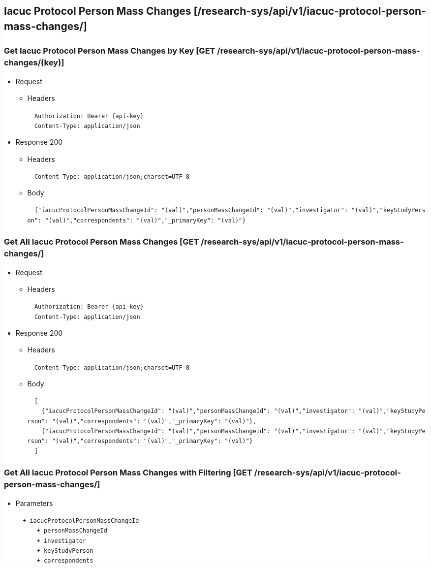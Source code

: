 ## Iacuc Protocol Person Mass Changes [/research-sys/api/v1/iacuc-protocol-person-mass-changes/]

### Get Iacuc Protocol Person Mass Changes by Key [GET /research-sys/api/v1/iacuc-protocol-person-mass-changes/(key)]
	 
+ Request

    + Headers

            Authorization: Bearer {api-key}
            Content-Type: application/json

+ Response 200
    + Headers

            Content-Type: application/json;charset=UTF-8

    + Body
    
            {"iacucProtocolPersonMassChangeId": "(val)","personMassChangeId": "(val)","investigator": "(val)","keyStudyPerson": "(val)","correspondents": "(val)","_primaryKey": "(val)"}

### Get All Iacuc Protocol Person Mass Changes [GET /research-sys/api/v1/iacuc-protocol-person-mass-changes/]
	 
+ Request

    + Headers

            Authorization: Bearer {api-key}
            Content-Type: application/json

+ Response 200
    + Headers

            Content-Type: application/json;charset=UTF-8

    + Body
    
            [
              {"iacucProtocolPersonMassChangeId": "(val)","personMassChangeId": "(val)","investigator": "(val)","keyStudyPerson": "(val)","correspondents": "(val)","_primaryKey": "(val)"},
              {"iacucProtocolPersonMassChangeId": "(val)","personMassChangeId": "(val)","investigator": "(val)","keyStudyPerson": "(val)","correspondents": "(val)","_primaryKey": "(val)"}
            ]

### Get All Iacuc Protocol Person Mass Changes with Filtering [GET /research-sys/api/v1/iacuc-protocol-person-mass-changes/]
    
+ Parameters

        + iacucProtocolPersonMassChangeId
            + personMassChangeId
            + investigator
            + keyStudyPerson
            + correspondents
